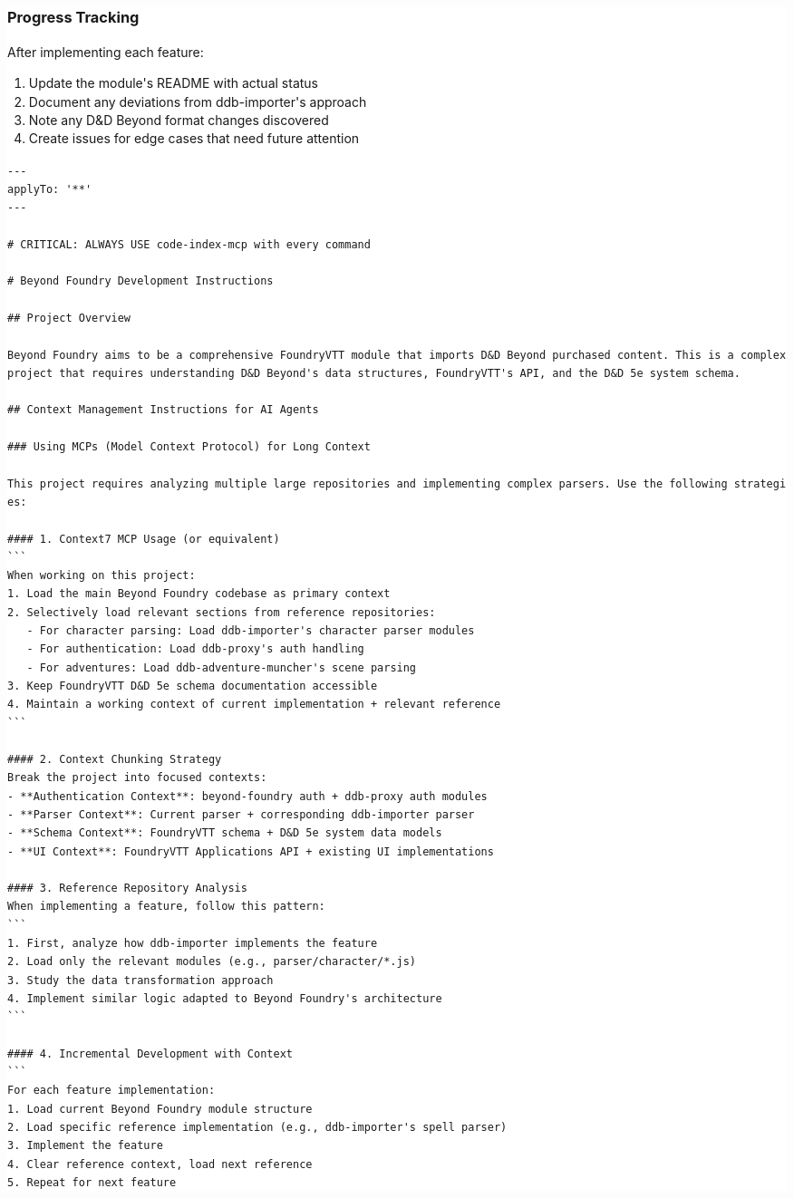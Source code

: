 ### Progress Tracking
After implementing each feature:
1. Update the module's README with actual status
2. Document any deviations from ddb-importer's approach
3. Note any D&D Beyond format changes discovered
4. Create issues for edge cases that need future attention
````instructions
---
applyTo: '**'
---

# CRITICAL: ALWAYS USE code-index-mcp with every command

# Beyond Foundry Development Instructions

## Project Overview

Beyond Foundry aims to be a comprehensive FoundryVTT module that imports D&D Beyond purchased content. This is a complex project that requires understanding D&D Beyond's data structures, FoundryVTT's API, and the D&D 5e system schema.

## Context Management Instructions for AI Agents

### Using MCPs (Model Context Protocol) for Long Context

This project requires analyzing multiple large repositories and implementing complex parsers. Use the following strategies:

#### 1. Context7 MCP Usage (or equivalent)
```
When working on this project:
1. Load the main Beyond Foundry codebase as primary context
2. Selectively load relevant sections from reference repositories:
   - For character parsing: Load ddb-importer's character parser modules
   - For authentication: Load ddb-proxy's auth handling
   - For adventures: Load ddb-adventure-muncher's scene parsing
3. Keep FoundryVTT D&D 5e schema documentation accessible
4. Maintain a working context of current implementation + relevant reference
```

#### 2. Context Chunking Strategy
Break the project into focused contexts:
- **Authentication Context**: beyond-foundry auth + ddb-proxy auth modules
- **Parser Context**: Current parser + corresponding ddb-importer parser
- **Schema Context**: FoundryVTT schema + D&D 5e system data models
- **UI Context**: FoundryVTT Applications API + existing UI implementations

#### 3. Reference Repository Analysis
When implementing a feature, follow this pattern:
```
1. First, analyze how ddb-importer implements the feature
2. Load only the relevant modules (e.g., parser/character/*.js)
3. Study the data transformation approach
4. Implement similar logic adapted to Beyond Foundry's architecture
```

#### 4. Incremental Development with Context
```
For each feature implementation:
1. Load current Beyond Foundry module structure
2. Load specific reference implementation (e.g., ddb-importer's spell parser)
3. Implement the feature
4. Clear reference context, load next reference
5. Repeat for next feature
````